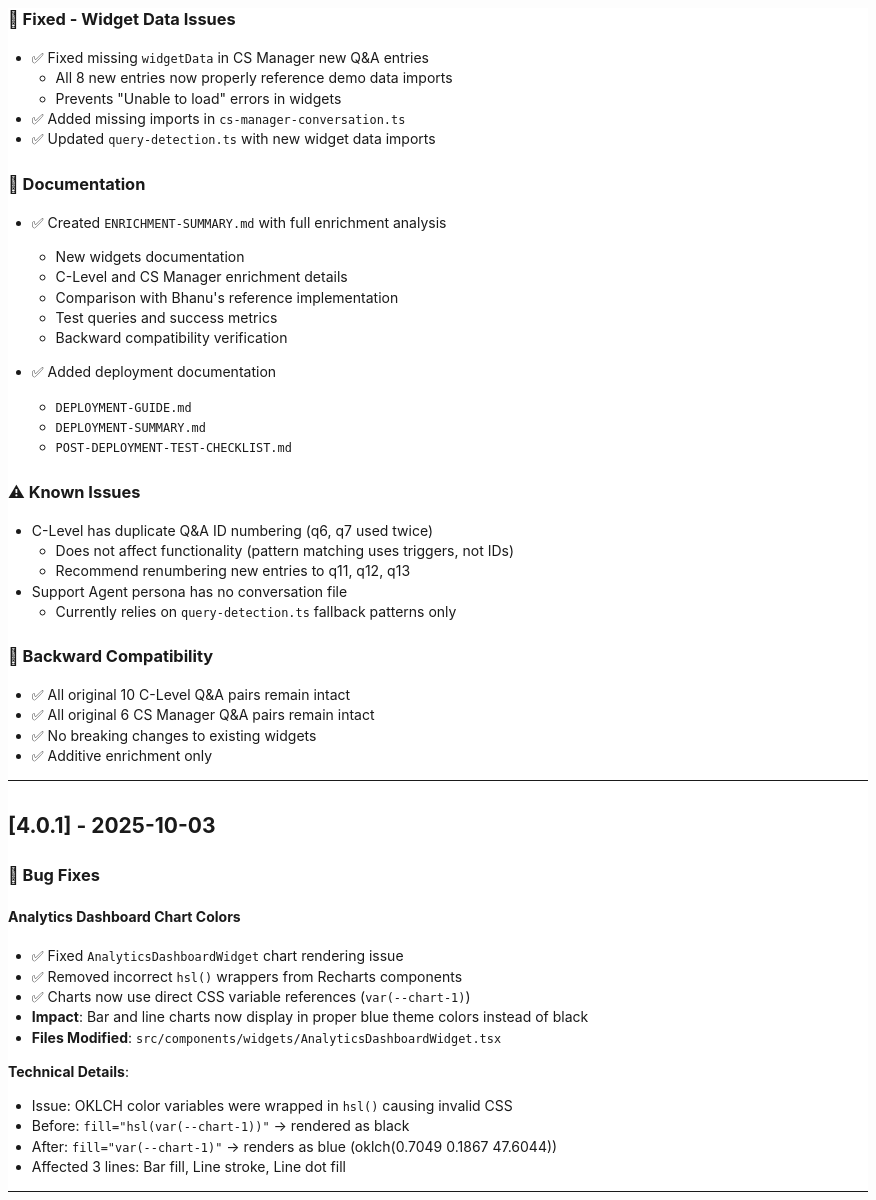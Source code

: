 ### 🐛 Fixed - Widget Data Issues

- ✅ Fixed missing `widgetData` in CS Manager new Q&A entries
  - All 8 new entries now properly reference demo data imports
  - Prevents "Unable to load" errors in widgets
- ✅ Added missing imports in `cs-manager-conversation.ts`
- ✅ Updated `query-detection.ts` with new widget data imports

### 📝 Documentation

- ✅ Created `ENRICHMENT-SUMMARY.md` with full enrichment analysis
  - New widgets documentation
  - C-Level and CS Manager enrichment details
  - Comparison with Bhanu's reference implementation
  - Test queries and success metrics
  - Backward compatibility verification

- ✅ Added deployment documentation
  - `DEPLOYMENT-GUIDE.md`
  - `DEPLOYMENT-SUMMARY.md`
  - `POST-DEPLOYMENT-TEST-CHECKLIST.md`

### ⚠️ Known Issues

- C-Level has duplicate Q&A ID numbering (q6, q7 used twice)
  - Does not affect functionality (pattern matching uses triggers, not IDs)
  - Recommend renumbering new entries to q11, q12, q13
- Support Agent persona has no conversation file
  - Currently relies on `query-detection.ts` fallback patterns only

### 🔄 Backward Compatibility

- ✅ All original 10 C-Level Q&A pairs remain intact
- ✅ All original 6 CS Manager Q&A pairs remain intact
- ✅ No breaking changes to existing widgets
- ✅ Additive enrichment only

---

## [4.0.1] - 2025-10-03

### 🐛 Bug Fixes

#### **Analytics Dashboard Chart Colors**
- ✅ Fixed `AnalyticsDashboardWidget` chart rendering issue
- ✅ Removed incorrect `hsl()` wrappers from Recharts components
- ✅ Charts now use direct CSS variable references (`var(--chart-1)`)
- **Impact**: Bar and line charts now display in proper blue theme colors instead of black
- **Files Modified**: `src/components/widgets/AnalyticsDashboardWidget.tsx`

**Technical Details**:
- Issue: OKLCH color variables were wrapped in `hsl()` causing invalid CSS
- Before: `fill="hsl(var(--chart-1))"` → rendered as black
- After: `fill="var(--chart-1)"` → renders as blue (oklch(0.7049 0.1867 47.6044))
- Affected 3 lines: Bar fill, Line stroke, Line dot fill

---